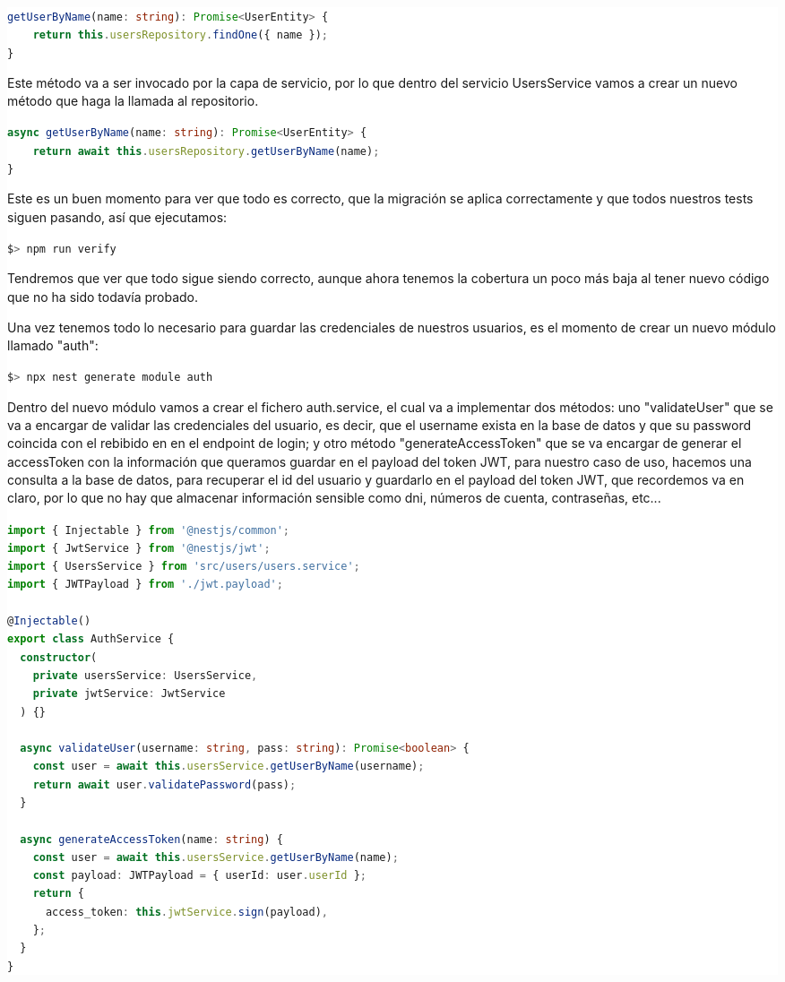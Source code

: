 ```ts
getUserByName(name: string): Promise<UserEntity> {
    return this.usersRepository.findOne({ name });
}
```

Este método va a ser invocado por la capa de servicio, por lo que dentro del servicio UsersService vamos a crear un nuevo método que haga la llamada al repositorio.

```ts
async getUserByName(name: string): Promise<UserEntity> {
    return await this.usersRepository.getUserByName(name);
}
```

Este es un buen momento para ver que todo es correcto, que la migración se aplica correctamente y que todos nuestros tests siguen pasando, así que ejecutamos:

```bash
$> npm run verify
```

Tendremos que ver que todo sigue siendo correcto, aunque ahora tenemos la cobertura un poco más baja al tener nuevo código que no ha sido todavía probado.

Una vez tenemos todo lo necesario para guardar las credenciales de nuestros usuarios, es el momento de crear un nuevo módulo llamado "auth":

```bash
$> npx nest generate module auth
```

Dentro del nuevo módulo vamos a crear el fichero auth.service, el cual va a implementar dos métodos: uno "validateUser" que se va a encargar de validar las credenciales del usuario, es decir, que el username exista en la base de datos y que su password coincida con el rebibido en en el endpoint de login; y otro método "generateAccessToken" que se va encargar de generar el accessToken con la información que queramos guardar en el payload del token JWT, para nuestro caso de uso, hacemos una consulta a la base de datos, para recuperar el id del usuario y guardarlo en el payload del token JWT, que recordemos va en claro, por lo que no hay que almacenar información sensible como dni, números de cuenta, contraseñas, etc...

```ts
import { Injectable } from '@nestjs/common';
import { JwtService } from '@nestjs/jwt';
import { UsersService } from 'src/users/users.service';
import { JWTPayload } from './jwt.payload';

@Injectable()
export class AuthService {
  constructor(
    private usersService: UsersService,
    private jwtService: JwtService
  ) {}

  async validateUser(username: string, pass: string): Promise<boolean> {
    const user = await this.usersService.getUserByName(username);
    return await user.validatePassword(pass);
  }

  async generateAccessToken(name: string) {
    const user = await this.usersService.getUserByName(name);
    const payload: JWTPayload = { userId: user.userId };
    return {
      access_token: this.jwtService.sign(payload),
    };
  }
}
```
